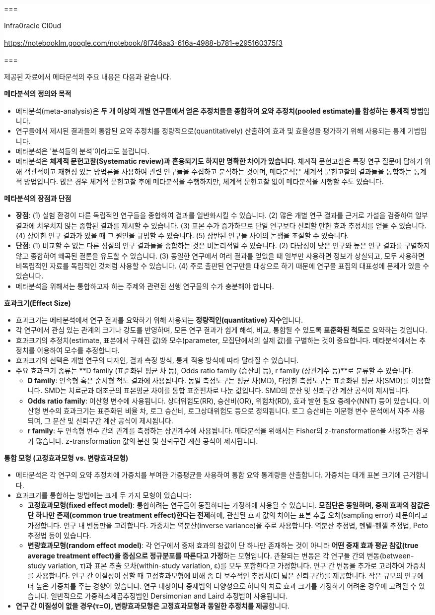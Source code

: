 

===


Infra0racle Cl0ud

https://notebooklm.google.com/notebook/8f746aa3-616a-4988-b781-e295160375f3

===

제공된 자료에서 메타분석의 주요 내용은 다음과 같습니다.

**메타분석의 정의와 목적**
*   메타분석(meta-analysis)은 **두 개 이상의 개별 연구들에서 얻은 추정치들을 종합하여 요약 추정치(pooled estimate)를 합성하는 통계적 방법**입니다.
*   연구들에서 제시된 결과들의 통합된 요약 추정치를 정량적으로(quantitatively) 산출하여 효과 및 효율성을 평가하기 위해 사용되는 통계 기법입니다.
*   메타분석은 '분석들의 분석'이라고도 불립니다.
*   메타분석은 **체계적 문헌고찰(Systematic review)과 혼용되기도 하지만 명확한 차이가 있습니다**. 체계적 문헌고찰은 특정 연구 질문에 답하기 위해 객관적이고 재현성 있는 방법론을 사용하여 관련 연구들을 수집하고 분석하는 것이며, 메타분석은 체계적 문헌고찰의 결과들을 통합하는 통계적 방법입니다. 많은 경우 체계적 문헌고찰 후에 메타분석을 수행하지만, 체계적 문헌고찰 없이 메타분석을 시행할 수도 있습니다.

**메타분석의 장점과 단점**
*   **장점**: (1) 실험 환경이 다른 독립적인 연구들을 종합하여 결과를 일반화시킬 수 있습니다. (2) 많은 개별 연구 결과를 근거로 가설을 검증하여 일부 결과에 치우치지 않는 종합된 결과를 제시할 수 있습니다. (3) 표본 수가 증가하므로 단일 연구보다 신뢰할 만한 효과 추정치를 얻을 수 있습니다. (4) 상이한 연구 결과가 있을 때 그 원인을 규명할 수 있습니다. (5) 상반된 연구들 사이의 논쟁을 조절할 수 있습니다.
*   **단점**: (1) 비교할 수 없는 다른 성질의 연구 결과들을 종합하는 것은 비논리적일 수 있습니다. (2) 타당성이 낮은 연구와 높은 연구 결과를 구별하지 않고 종합하여 왜곡된 결론을 유도할 수 있습니다. (3) 동일한 연구에서 여러 결과를 얻었을 때 일부만 사용하면 정보가 상실되고, 모두 사용하면 비독립적인 자료를 독립적인 것처럼 사용할 수 있습니다. (4) 주로 출판된 연구만을 대상으로 하기 때문에 연구물 표집의 대표성에 문제가 있을 수 있습니다.
*   메타분석을 위해서는 통합하고자 하는 주제와 관련된 선행 연구물의 수가 충분해야 합니다.

**효과크기(Effect Size)**
*   효과크기는 메타분석에서 연구 결과를 요약하기 위해 사용되는 **정량적인(quantitative) 지수**입니다.
*   각 연구에서 관심 있는 관계의 크기나 강도를 반영하며, 모든 연구 결과가 쉽게 해석, 비교, 통합될 수 있도록 **표준화된 척도**로 요약하는 것입니다.
*   효과크기의 추정치(estimate, 표본에서 구해진 값)와 모수(parameter, 모집단에서의 실제 값)를 구별하는 것이 중요합니다. 메타분석에서는 추정치를 이용하여 모수를 추정합니다.
*   효과크기의 선택은 개별 연구의 디자인, 결과 측정 방식, 통계 적용 방식에 따라 달라질 수 있습니다.
*   주요 효과크기 종류는 **D family (표준화된 평균 차 등), Odds ratio family (승산비 등), r family (상관계수 등)**로 분류할 수 있습니다.
    *   **D family**: 연속형 혹은 순서형 척도 결과에 사용됩니다. 동일 측정도구는 평균 차(MD), 다양한 측정도구는 표준화된 평균 차(SMD)를 이용합니다. SMD는 치료군과 대조군의 표본평균 차이를 통합 표준편차로 나눈 값입니다. SMD의 분산 및 신뢰구간 계산 공식이 제시됩니다.
    *   **Odds ratio family**: 이산형 변수에 사용됩니다. 상대위험도(RR), 승산비(OR), 위험차(RD), 효과 발현 필요 증례수(NNT) 등이 있습니다. 이산형 변수의 효과크기는 표준화된 비율 차, 로그 승산비, 로그상대위험도 등으로 정의됩니다. 로그 승산비는 이분형 변수 분석에서 자주 사용되며, 그 분산 및 신뢰구간 계산 공식이 제시됩니다.
    *   **r family**: 두 연속형 변수 간의 관계를 측정하는 상관계수에 사용됩니다. 메타분석을 위해서는 Fisher의 z-transformation을 사용하는 경우가 많습니다. z-transformation 값의 분산 및 신뢰구간 계산 공식이 제시됩니다.

**통합 모형 (고정효과모형 vs. 변량효과모형)**
*   메타분석은 각 연구의 요약 추정치에 가중치를 부여한 가중평균을 사용하여 통합 요약 통계량을 산출합니다. 가중치는 대개 표본 크기에 근거합니다.
*   효과크기를 통합하는 방법에는 크게 두 가지 모형이 있습니다:
    *   **고정효과모형(fixed effect model)**: 통합하려는 연구들이 동질하다는 가정하에 사용될 수 있습니다. **모집단은 동일하며, 중재 효과의 참값은 단 하나만 존재(common true treatment effect)한다는 전제**하에, 관찰된 효과 값의 차이는 표본 추출 오차(sampling error) 때문이라고 가정합니다. 연구 내 변동만을 고려합니다. 가중치는 역분산(inverse variance)을 주로 사용합니다. 역분산 추정법, 멘텔-헨젤 추정법, Peto 추정법 등이 있습니다.
    *   **변량효과모형(random effect model)**: 각 연구에서 중재 효과의 참값이 단 하나만 존재하는 것이 아니라 **어떤 중재 효과 평균 참값(true average treatment effect)을 중심으로 정규분포를 따른다고 가정**하는 모형입니다. 관찰되는 변동은 각 연구들 간의 변동(between-study variation, τ)과 표본 추출 오차(within-study variation, ε)를 모두 포함한다고 가정합니다. 연구 간 변동을 추가로 고려하여 가중치를 사용합니다. 연구 간 이질성이 심할 때 고정효과모형에 비해 좀 더 보수적인 추정치(더 넓은 신뢰구간)를 제공합니다. 작은 규모의 연구에 더 높은 가중치를 주는 경향이 있습니다. 연구 대상이나 중재법의 다양성으로 하나의 치료 효과 크기를 가정하기 어려운 경우에 고려될 수 있습니다. 일반적으로 가중최소제곱추정법인 Dersimonian and Laird 추정법이 사용됩니다.
*   **연구 간 이질성이 없을 경우(τ=0), 변량효과모형은 고정효과모형과 동일한 추정치를 제공**합니다.
